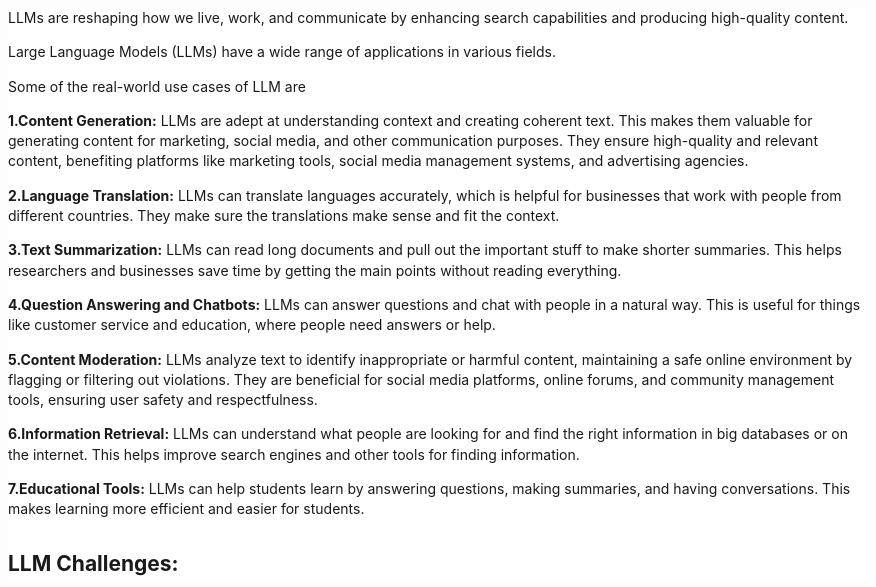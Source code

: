 LLMs are reshaping how we live, work, and communicate by enhancing
search capabilities and producing high-quality content.

Large Language Models (LLMs) have a wide range of applications in
various fields.

Some of the real-world use cases of LLM are

**1.Content Generation:** LLMs are adept at understanding context and
creating coherent text. This makes them valuable for generating content
for marketing, social media, and other communication purposes. They
ensure high-quality and relevant content, benefiting platforms like
marketing tools, social media management systems, and advertising
agencies.

**2.Language Translation:** LLMs can translate languages accurately,
which is helpful for businesses that work with people from different
countries. They make sure the translations make sense and fit the
context.

**3.Text Summarization:** LLMs can read long documents and pull out the
important stuff to make shorter summaries. This helps researchers and
businesses save time by getting the main points without reading
everything.

**4.Question Answering and Chatbots:** LLMs can answer questions and
chat with people in a natural way. This is useful for things like
customer service and education, where people need answers or help.

**5.Content Moderation:** LLMs analyze text to identify inappropriate or
harmful content, maintaining a safe online environment by flagging or
filtering out violations. They are beneficial for social media
platforms, online forums, and community management tools, ensuring user
safety and respectfulness.

**6.Information Retrieval:** LLMs can understand what people are looking
for and find the right information in big databases or on the internet.
This helps improve search engines and other tools for finding
information.

**7.Educational Tools:** LLMs can help students learn by answering
questions, making summaries, and having conversations. This makes
learning more efficient and easier for students.

## **LLM Challenges:**
